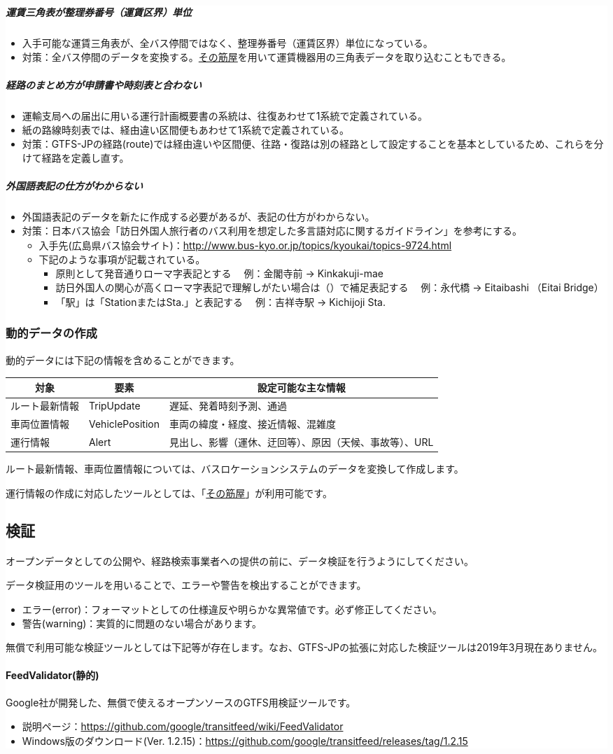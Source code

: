 ##### 運賃三角表が整理券番号（運賃区界）単位

* 入手可能な運賃三角表が、全バス停間ではなく、整理券番号（運賃区界）単位になっている。
* 対策：全バス停間のデータを変換する。[その筋屋](http://www.sinjidai.com/sujiya/)を用いて運賃機器用の三角表データを取り込むこともできる。

##### 経路のまとめ方が申請書や時刻表と合わない

* 運輸支局への届出に用いる運行計画概要書の系統は、往復あわせて1系統で定義されている。
* 紙の路線時刻表では、経由違い区間便もあわせて1系統で定義されている。
* 対策：GTFS-JPの経路(route)では経由違いや区間便、往路・復路は別の経路として設定することを基本としているため、これらを分けて経路を定義し直す。

##### 外国語表記の仕方がわからない

* 外国語表記のデータを新たに作成する必要があるが、表記の仕方がわからない。
* 対策：日本バス協会「訪日外国人旅行者のバス利用を想定した多言語対応に関するガイドライン」を参考にする。
  * 入手先(広島県バス協会サイト)：<http://www.bus-kyo.or.jp/topics/kyoukai/topics-9724.html>
  * 下記のような事項が記載されている。
    * 原則として発音通りローマ字表記とする
       　例：金閣寺前 → Kinkakuji-mae
    * 訪日外国人の関心が高くローマ字表記で理解しがたい場合は（）で補足表記する
       　例：永代橋 → Eitaibashi （Eitai Bridge）
    * 「駅」は「StationまたはSta.」と表記する
       　例：吉祥寺駅 → Kichijoji Sta.

### 動的データの作成

動的データには下記の情報を含めることができます。

| 対象           | 要素            | 設定可能な主な情報                                      |
| -------------- | --------------- | ------------------------------------------------------- |
| ルート最新情報 | TripUpdate      | 遅延、発着時刻予測、通過                                |
| 車両位置情報   | VehiclePosition | 車両の緯度・経度、接近情報、混雑度                      |
| 運行情報       | Alert           | 見出し、影響（運休、迂回等）、原因（天候、事故等）、URL |

ルート最新情報、車両位置情報については、バスロケーションシステムのデータを変換して作成します。

運行情報の作成に対応したツールとしては、「[その筋屋](http://www.sinjidai.com/sujiya/)」が利用可能です。

## 検証

オープンデータとしての公開や、経路検索事業者への提供の前に、データ検証を行うようにしてください。

データ検証用のツールを用いることで、エラーや警告を検出することができます。

* エラー(error)：フォーマットとしての仕様違反や明らかな異常値です。必ず修正してください。
* 警告(warning)：実質的に問題のない場合があります。

無償で利用可能な検証ツールとしては下記等が存在します。なお、GTFS-JPの拡張に対応した検証ツールは2019年3月現在ありません。

#### FeedValidator(静的)

Google社が開発した、無償で使えるオープンソースのGTFS用検証ツールです。

* 説明ページ：https://github.com/google/transitfeed/wiki/FeedValidator
* Windows版のダウンロード(Ver. 1.2.15)：https://github.com/google/transitfeed/releases/tag/1.2.15
